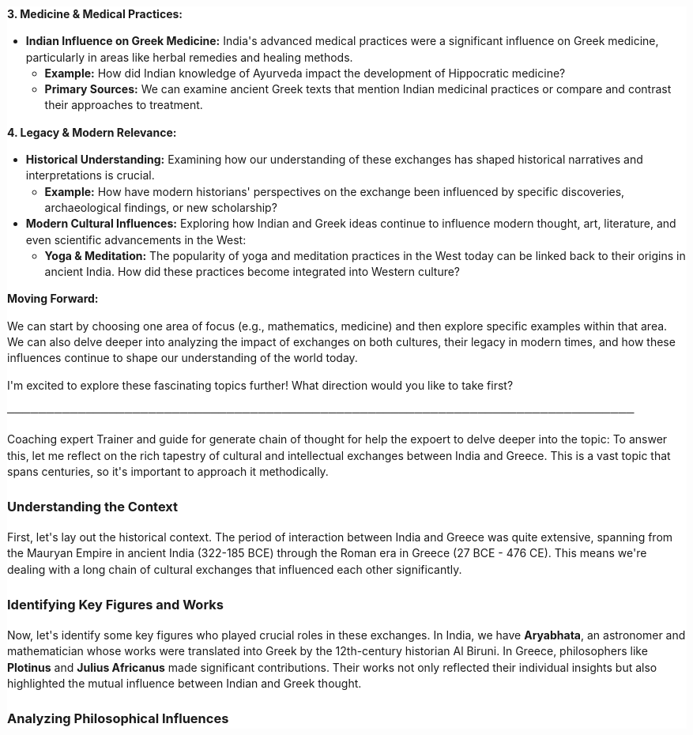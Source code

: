 **3. Medicine & Medical Practices:**

* **Indian Influence on Greek Medicine:** India's advanced medical practices were a significant influence on Greek medicine, particularly in areas like herbal remedies and healing methods.
    * **Example:** How did Indian knowledge of Ayurveda impact the development of Hippocratic medicine? 
    * **Primary Sources:** We can examine ancient Greek texts that mention Indian medicinal practices or compare and contrast their approaches to treatment.

**4. Legacy & Modern Relevance:**

* **Historical Understanding:** Examining how our understanding of these exchanges has shaped historical narratives and interpretations is crucial. 
    * **Example:** How have modern historians' perspectives on the exchange been influenced by specific discoveries, archaeological findings, or new scholarship?
* **Modern Cultural Influences:**  Exploring how Indian and Greek ideas continue to influence modern thought, art, literature, and even scientific advancements in the West:
    * **Yoga & Meditation:** The popularity of yoga and meditation practices in the West today can be linked back to their origins in ancient India. How did these practices become integrated into Western culture? 


**Moving Forward:**

We can start by choosing one area of focus (e.g., mathematics, medicine) and then explore specific examples within that area. We can also delve deeper into analyzing the impact of exchanges on both cultures, their legacy in modern times, and how these influences continue to shape our understanding of the world today. 


I'm excited to explore these fascinating topics further! What direction would you like to take first?

────────────────────────────────────────────────────────────────────────────────

Coaching expert Trainer and guide for generate chain of thought for help the expoert to delve deeper into the topic: To answer this, let me reflect on the rich tapestry of cultural and intellectual exchanges between India and Greece. This is a vast topic that spans centuries, so it's important to approach it methodically.

### Understanding the Context

First, let's lay out the historical context. The period of interaction between India and Greece was quite extensive, spanning from the Mauryan Empire in ancient India (322-185 BCE) through the Roman era in Greece (27 BCE - 476 CE). This means we're dealing with a long chain of cultural exchanges that influenced each other significantly.

### Identifying Key Figures and Works

Now, let's identify some key figures who played crucial roles in these exchanges. In India, we have **Aryabhata**, an astronomer and mathematician whose works were translated into Greek by the 12th-century historian Al Biruni. In Greece, philosophers like **Plotinus** and **Julius Africanus** made significant contributions. Their works not only reflected their individual insights but also highlighted the mutual influence between Indian and Greek thought.

### Analyzing Philosophical Influences
